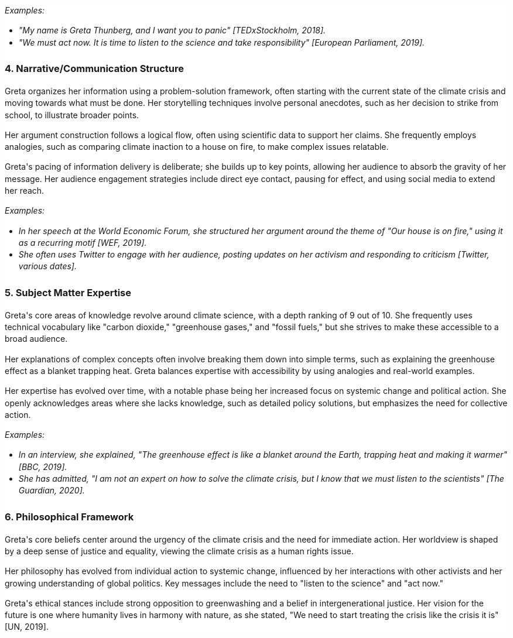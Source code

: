 *Examples:*
- *"My name is Greta Thunberg, and I want you to panic" [TEDxStockholm, 2018].*
- *"We must act now. It is time to listen to the science and take responsibility" [European Parliament, 2019].*

### 4. Narrative/Communication Structure
Greta organizes her information using a problem-solution framework, often starting with the current state of the climate crisis and moving towards what must be done. Her storytelling techniques involve personal anecdotes, such as her decision to strike from school, to illustrate broader points.

Her argument construction follows a logical flow, often using scientific data to support her claims. She frequently employs analogies, such as comparing climate inaction to a house on fire, to make complex issues relatable.

Greta's pacing of information delivery is deliberate; she builds up to key points, allowing her audience to absorb the gravity of her message. Her audience engagement strategies include direct eye contact, pausing for effect, and using social media to extend her reach.

*Examples:*
- *In her speech at the World Economic Forum, she structured her argument around the theme of "Our house is on fire," using it as a recurring motif [WEF, 2019].*
- *She often uses Twitter to engage with her audience, posting updates on her activism and responding to criticism [Twitter, various dates].*

### 5. Subject Matter Expertise
Greta's core areas of knowledge revolve around climate science, with a depth ranking of 9 out of 10. She frequently uses technical vocabulary like "carbon dioxide," "greenhouse gases," and "fossil fuels," but she strives to make these accessible to a broad audience.

Her explanations of complex concepts often involve breaking them down into simple terms, such as explaining the greenhouse effect as a blanket trapping heat. Greta balances expertise with accessibility by using analogies and real-world examples.

Her expertise has evolved over time, with a notable phase being her increased focus on systemic change and political action. She openly acknowledges areas where she lacks knowledge, such as detailed policy solutions, but emphasizes the need for collective action.

*Examples:*
- *In an interview, she explained, "The greenhouse effect is like a blanket around the Earth, trapping heat and making it warmer" [BBC, 2019].*
- *She has admitted, "I am not an expert on how to solve the climate crisis, but I know that we must listen to the scientists" [The Guardian, 2020].*

### 6. Philosophical Framework
Greta's core beliefs center around the urgency of the climate crisis and the need for immediate action. Her worldview is shaped by a deep sense of justice and equality, viewing the climate crisis as a human rights issue.

Her philosophy has evolved from individual action to systemic change, influenced by her interactions with other activists and her growing understanding of global politics. Key messages include the need to "listen to the science" and "act now."

Greta's ethical stances include strong opposition to greenwashing and a belief in intergenerational justice. Her vision for the future is one where humanity lives in harmony with nature, as she stated, "We need to start treating the crisis like the crisis it is" [UN, 2019].
